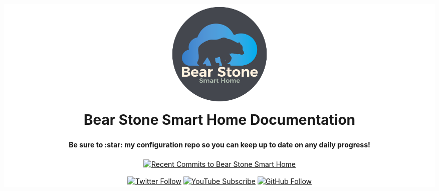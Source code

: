 <h1 align="center">
  <a name="logo" href="https://www.vCloudInfo.com/tag/iot"><img src="https://raw.githubusercontent.com/CCOSTAN/Home-AssistantConfig/master/config/www/custom_ui/floorplan/images/branding/twitter_profile.png" alt="Bear Stone Smart Home" width="200"></a>
  <br>
  Bear Stone Smart Home Documentation
</h1>
<h4 align="center">Be sure to :star: my configuration repo so you can keep up to date on any daily progress!</h4>
<p align="center"><a align="center" target="_blank" href="https://vcloudinfo.us12.list-manage.com/subscribe?u=45cab4343ffdbeb9667c28a26&id=e01847e94f"><img src="https://feeds.feedburner.com/RecentCommitsToBearStoneHA.1.gif" alt="Recent Commits to Bear Stone Smart Home" style="border:0"></a></p>
<div align="center">

[![Twitter Follow](https://img.shields.io/twitter/follow/ccostan?color=blue&amp;label=talk&amp;logo=twitter&amp;style=for-the-badge)](https://twitter.com/ccostan)
[![YouTube Subscribe](https://img.shields.io/youtube/channel/subscribers/UC301G8JJFzY0BZ_0lshpKpQ?label=VIEW&logo=Youtube&logoColor=%23DF5D44&style=for-the-badge)](https://www.youtube.com/vCloudInfo?sub_confirmation=1)
[![GitHub Follow](https://img.shields.io/github/stars/CCOSTAN/Home-AssistantConfig?label=sTARS&amp;logo=Github&amp;style=for-the-badge)](https://github.com/CCOSTAN)
